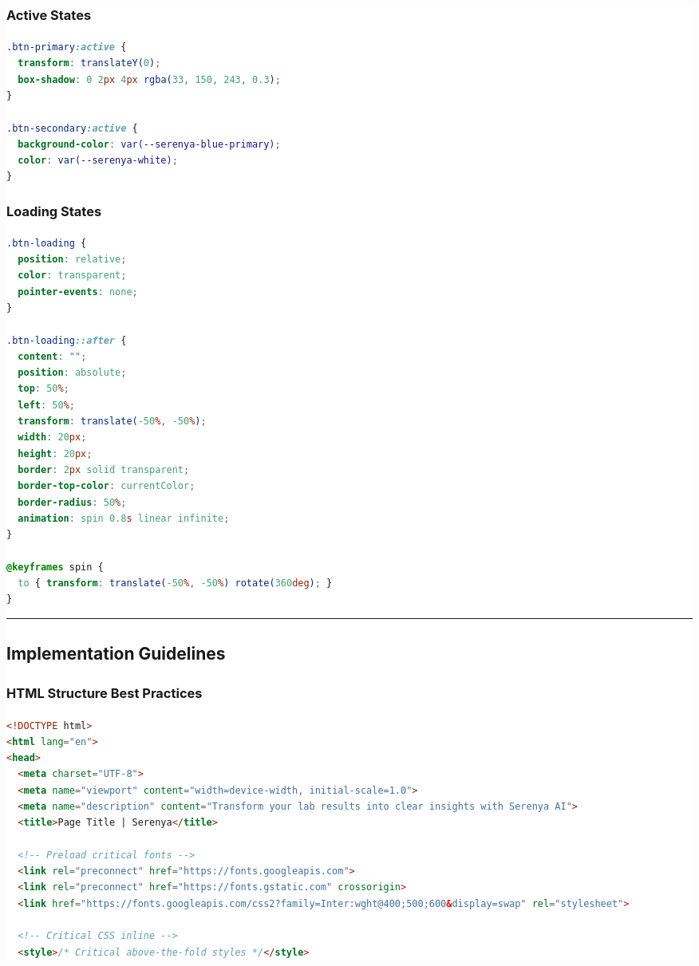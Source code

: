 ### Active States
```css
.btn-primary:active {
  transform: translateY(0);
  box-shadow: 0 2px 4px rgba(33, 150, 243, 0.3);
}

.btn-secondary:active {
  background-color: var(--serenya-blue-primary);
  color: var(--serenya-white);
}
```

### Loading States
```css
.btn-loading {
  position: relative;
  color: transparent;
  pointer-events: none;
}

.btn-loading::after {
  content: "";
  position: absolute;
  top: 50%;
  left: 50%;
  transform: translate(-50%, -50%);
  width: 20px;
  height: 20px;
  border: 2px solid transparent;
  border-top-color: currentColor;
  border-radius: 50%;
  animation: spin 0.8s linear infinite;
}

@keyframes spin {
  to { transform: translate(-50%, -50%) rotate(360deg); }
}
```

---

## Implementation Guidelines

### HTML Structure Best Practices
```html
<!DOCTYPE html>
<html lang="en">
<head>
  <meta charset="UTF-8">
  <meta name="viewport" content="width=device-width, initial-scale=1.0">
  <meta name="description" content="Transform your lab results into clear insights with Serenya AI">
  <title>Page Title | Serenya</title>
  
  <!-- Preload critical fonts -->
  <link rel="preconnect" href="https://fonts.googleapis.com">
  <link rel="preconnect" href="https://fonts.gstatic.com" crossorigin>
  <link href="https://fonts.googleapis.com/css2?family=Inter:wght@400;500;600&display=swap" rel="stylesheet">
  
  <!-- Critical CSS inline -->
  <style>/* Critical above-the-fold styles */</style>
```